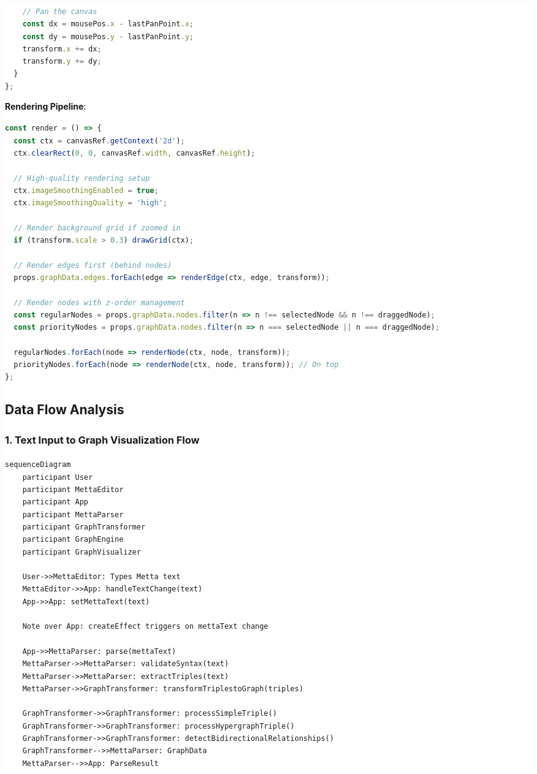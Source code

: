 ```typescript
    // Pan the canvas
    const dx = mousePos.x - lastPanPoint.x;
    const dy = mousePos.y - lastPanPoint.y;
    transform.x += dx;
    transform.y += dy;
  }
};
```

**Rendering Pipeline**:
```typescript
const render = () => {
  const ctx = canvasRef.getContext('2d');
  ctx.clearRect(0, 0, canvasRef.width, canvasRef.height);
  
  // High-quality rendering setup
  ctx.imageSmoothingEnabled = true;
  ctx.imageSmoothingQuality = 'high';

  // Render background grid if zoomed in
  if (transform.scale > 0.3) drawGrid(ctx);

  // Render edges first (behind nodes)
  props.graphData.edges.forEach(edge => renderEdge(ctx, edge, transform));
  
  // Render nodes with z-order management
  const regularNodes = props.graphData.nodes.filter(n => n !== selectedNode && n !== draggedNode);
  const priorityNodes = props.graphData.nodes.filter(n => n === selectedNode || n === draggedNode);
  
  regularNodes.forEach(node => renderNode(ctx, node, transform));
  priorityNodes.forEach(node => renderNode(ctx, node, transform)); // On top
};
```

## Data Flow Analysis

### 1. Text Input to Graph Visualization Flow

```mermaid
sequenceDiagram
    participant User
    participant MettaEditor
    participant App
    participant MettaParser
    participant GraphTransformer
    participant GraphEngine
    participant GraphVisualizer

    User->>MettaEditor: Types Metta text
    MettaEditor->>App: handleTextChange(text)
    App->>App: setMettaText(text)
    
    Note over App: createEffect triggers on mettaText change
    
    App->>MettaParser: parse(mettaText)
    MettaParser->>MettaParser: validateSyntax(text)
    MettaParser->>MettaParser: extractTriples(text)
    MettaParser->>GraphTransformer: transformTriplestoGraph(triples)
    
    GraphTransformer->>GraphTransformer: processSimpleTriple()
    GraphTransformer->>GraphTransformer: processHypergraphTriple()
    GraphTransformer->>GraphTransformer: detectBidirectionalRelationships()
    GraphTransformer-->>MettaParser: GraphData
    MettaParser-->>App: ParseResult
```